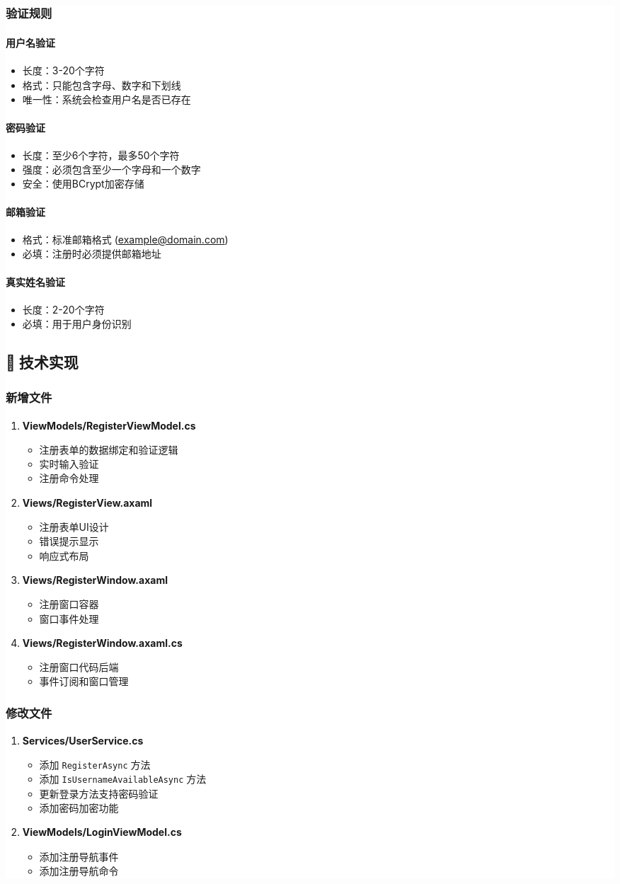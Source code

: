 ### 验证规则

#### 用户名验证
- 长度：3-20个字符
- 格式：只能包含字母、数字和下划线
- 唯一性：系统会检查用户名是否已存在

#### 密码验证
- 长度：至少6个字符，最多50个字符
- 强度：必须包含至少一个字母和一个数字
- 安全：使用BCrypt加密存储

#### 邮箱验证
- 格式：标准邮箱格式 (example@domain.com)
- 必填：注册时必须提供邮箱地址

#### 真实姓名验证
- 长度：2-20个字符
- 必填：用于用户身份识别

## 🔧 技术实现

### 新增文件

1. **ViewModels/RegisterViewModel.cs**
   - 注册表单的数据绑定和验证逻辑
   - 实时输入验证
   - 注册命令处理

2. **Views/RegisterView.axaml**
   - 注册表单UI设计
   - 错误提示显示
   - 响应式布局

3. **Views/RegisterWindow.axaml**
   - 注册窗口容器
   - 窗口事件处理

4. **Views/RegisterWindow.axaml.cs**
   - 注册窗口代码后端
   - 事件订阅和窗口管理

### 修改文件

1. **Services/UserService.cs**
   - 添加 `RegisterAsync` 方法
   - 添加 `IsUsernameAvailableAsync` 方法
   - 更新登录方法支持密码验证
   - 添加密码加密功能

2. **ViewModels/LoginViewModel.cs**
   - 添加注册导航事件
   - 添加注册导航命令
